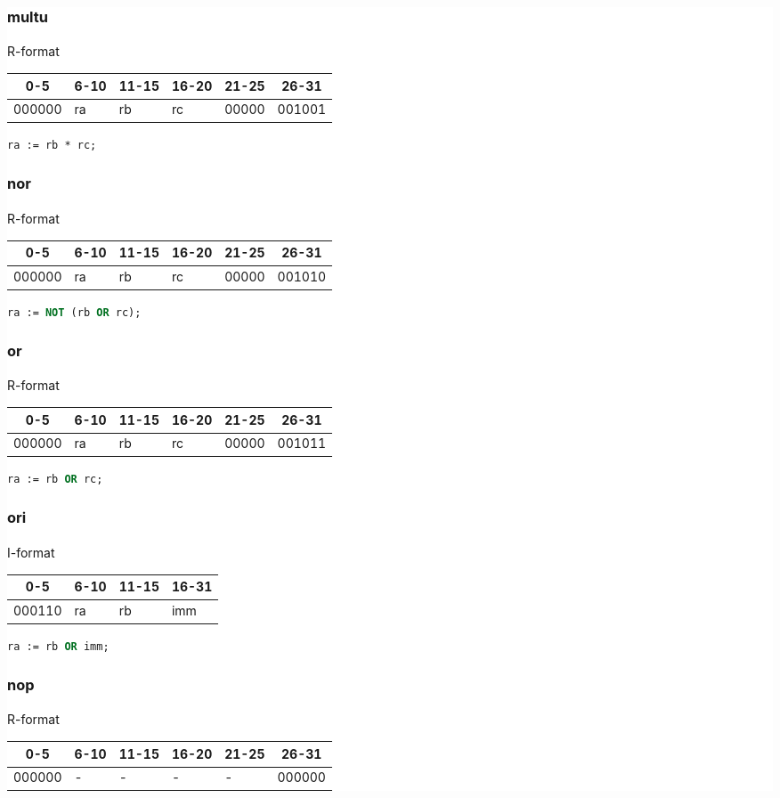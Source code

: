 ### multu

R-format

| 0-5    | 6-10 | 11-15 | 16-20 | 21-25 | 26-31  |
|--------|------|-------|-------|-------|--------|
| 000000 | ra   | rb    | rc    | 00000 | 001001 |

```pascal
ra := rb * rc;
```

### nor

R-format

| 0-5    | 6-10 | 11-15 | 16-20 | 21-25 | 26-31  |
|--------|------|-------|-------|-------|--------|
| 000000 | ra   | rb    | rc    | 00000 | 001010 |

```pascal
ra := NOT (rb OR rc);
```

### or

R-format

| 0-5    | 6-10 | 11-15 | 16-20 | 21-25 | 26-31  |
|--------|------|-------|-------|-------|--------|
| 000000 | ra   | rb    | rc    | 00000 | 001011 |

```pascal
ra := rb OR rc;
```

### ori

I-format

| 0-5    | 6-10 | 11-15 | 16-31 |
|--------|------|-------|-------|
| 000110 | ra   | rb    | imm   |

```pascal
ra := rb OR imm;
```

### nop

R-format

| 0-5    | 6-10 | 11-15 | 16-20 | 21-25 | 26-31  |
|--------|------|-------|-------|-------|--------|
| 000000 | -    | -     | -     | -     | 000000 |
